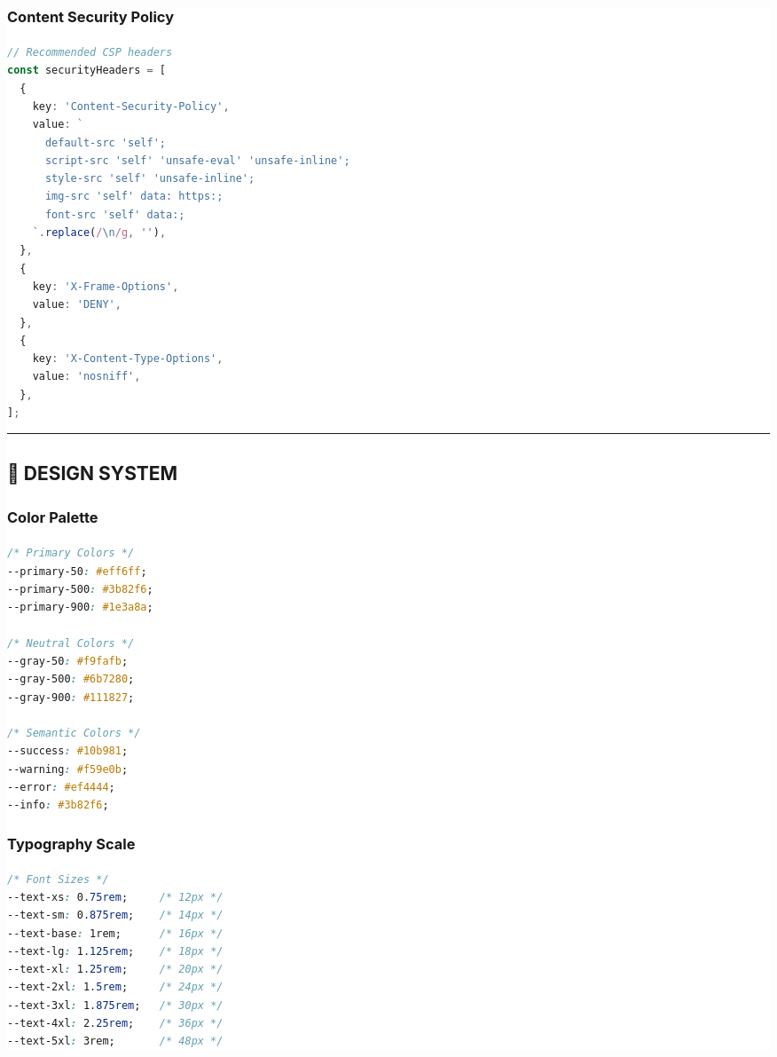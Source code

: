 ### Content Security Policy
```typescript
// Recommended CSP headers
const securityHeaders = [
  {
    key: 'Content-Security-Policy',
    value: `
      default-src 'self';
      script-src 'self' 'unsafe-eval' 'unsafe-inline';
      style-src 'self' 'unsafe-inline';
      img-src 'self' data: https:;
      font-src 'self' data:;
    `.replace(/\n/g, ''),
  },
  {
    key: 'X-Frame-Options',
    value: 'DENY',
  },
  {
    key: 'X-Content-Type-Options',
    value: 'nosniff',
  },
];
```

---

## 🎨 DESIGN SYSTEM

### Color Palette
```css
/* Primary Colors */
--primary-50: #eff6ff;
--primary-500: #3b82f6;
--primary-900: #1e3a8a;

/* Neutral Colors */
--gray-50: #f9fafb;
--gray-500: #6b7280;
--gray-900: #111827;

/* Semantic Colors */
--success: #10b981;
--warning: #f59e0b;
--error: #ef4444;
--info: #3b82f6;
```

### Typography Scale
```css
/* Font Sizes */
--text-xs: 0.75rem;     /* 12px */
--text-sm: 0.875rem;    /* 14px */
--text-base: 1rem;      /* 16px */
--text-lg: 1.125rem;    /* 18px */
--text-xl: 1.25rem;     /* 20px */
--text-2xl: 1.5rem;     /* 24px */
--text-3xl: 1.875rem;   /* 30px */
--text-4xl: 2.25rem;    /* 36px */
--text-5xl: 3rem;       /* 48px */
```
